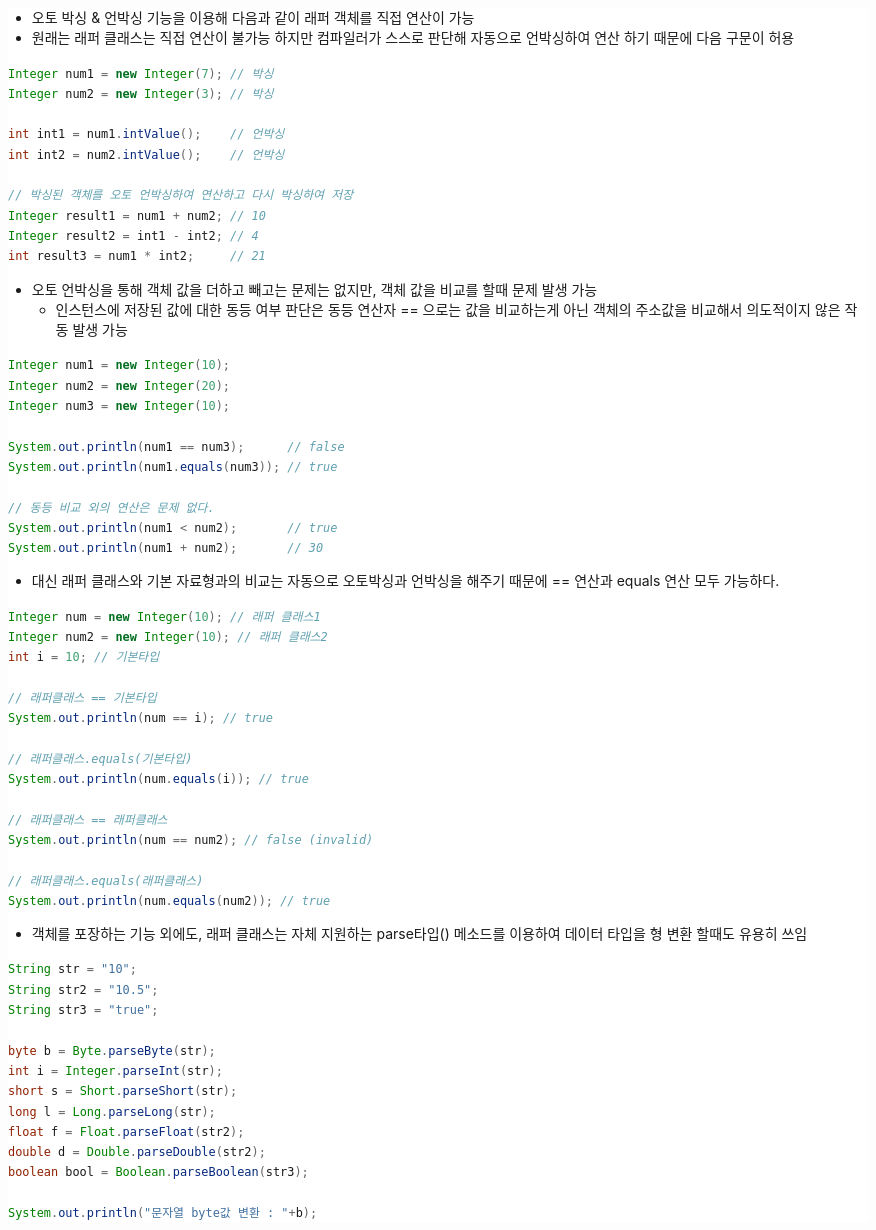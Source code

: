 - 오토 박싱 & 언박싱 기능을 이용해 다음과 같이 래퍼 객체를 직접 연산이 가능
- 원래는 래퍼 클래스는 직접 연산이 불가능 하지만 컴파일러가 스스로 판단해 자동으로 언박싱하여 연산 하기 때문에 다음 구문이 허용

```java
Integer num1 = new Integer(7); // 박싱
Integer num2 = new Integer(3); // 박싱

int int1 = num1.intValue();    // 언박싱
int int2 = num2.intValue();    // 언박싱

// 박싱된 객체를 오토 언박싱하여 연산하고 다시 박싱하여 저장
Integer result1 = num1 + num2; // 10
Integer result2 = int1 - int2; // 4
int result3 = num1 * int2;     // 21
```

- 오토 언박싱을 통해 객체 값을 더하고 빼고는 문제는 없지만, 객체 값을 비교를 할때 문제 발생 가능
  - 인스턴스에 저장된 값에 대한 동등 여부 판단은 동등 연산자 == 으로는 값을 비교하는게 아닌 객체의 주소값을 비교해서 의도적이지 않은 작동 발생 가능

```java
Integer num1 = new Integer(10);
Integer num2 = new Integer(20);
Integer num3 = new Integer(10);

System.out.println(num1 == num3);      // false
System.out.println(num1.equals(num3)); // true

// 동등 비교 외의 연산은 문제 없다.
System.out.println(num1 < num2);       // true
System.out.println(num1 + num2);       // 30
```

- 대신 래퍼 클래스와 기본 자료형과의 비교는 자동으로 오토박싱과 언박싱을 해주기 때문에 == 연산과 equals 연산 모두 가능하다.

```java
Integer num = new Integer(10); // 래퍼 클래스1
Integer num2 = new Integer(10); // 래퍼 클래스2
int i = 10; // 기본타입

// 래퍼클래스 == 기본타입
System.out.println(num == i); // true

// 래퍼클래스.equals(기본타입)
System.out.println(num.equals(i)); // true

// 래퍼클래스 == 래퍼클래스
System.out.println(num == num2); // false (invalid)

// 래퍼클래스.equals(래퍼클래스)
System.out.println(num.equals(num2)); // true
```

- 객체를 포장하는 기능 외에도, 래퍼 클래스는 자체 지원하는 parse타입() 메소드를 이용하여 데이터 타입을 형 변환 할때도 유용히 쓰임

```java
String str = "10";
String str2 = "10.5";
String str3 = "true";

byte b = Byte.parseByte(str);
int i = Integer.parseInt(str);
short s = Short.parseShort(str);
long l = Long.parseLong(str);
float f = Float.parseFloat(str2);
double d = Double.parseDouble(str2);
boolean bool = Boolean.parseBoolean(str3);

System.out.println("문자열 byte값 변환 : "+b);
```